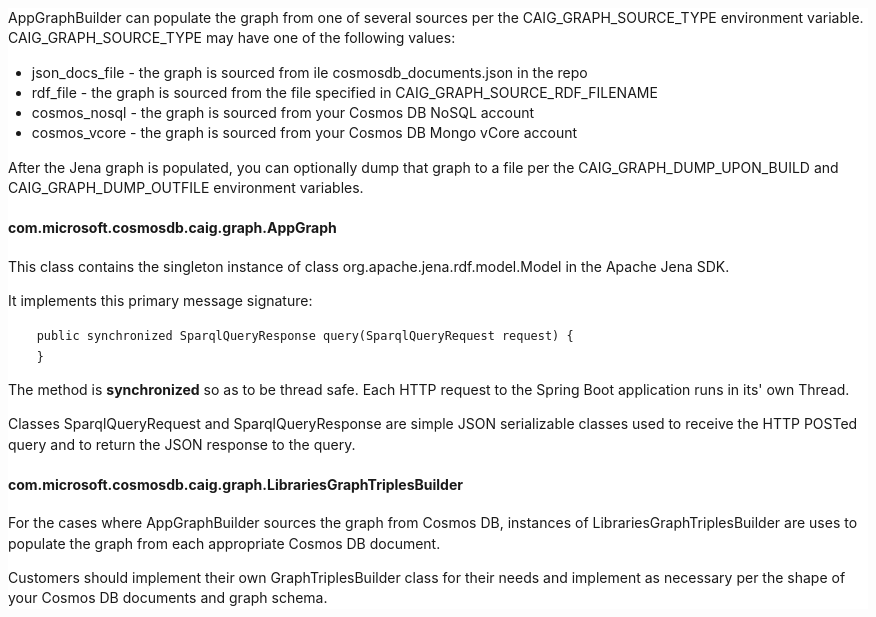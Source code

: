 AppGraphBuilder can populate the graph from one of several 
sources per the CAIG_GRAPH_SOURCE_TYPE environment variable.
CAIG_GRAPH_SOURCE_TYPE may have one of the following values:

- json_docs_file - the graph is sourced from ile cosmosdb_documents.json in the repo
- rdf_file - the graph is sourced from the file specified in CAIG_GRAPH_SOURCE_RDF_FILENAME
- cosmos_nosql - the graph is sourced from your Cosmos DB NoSQL account
- cosmos_vcore - the graph is sourced from your Cosmos DB Mongo vCore account

After the Jena graph is populated, you can optionally dump that
graph to a file per the CAIG_GRAPH_DUMP_UPON_BUILD and CAIG_GRAPH_DUMP_OUTFILE
environment variables.

#### com.microsoft.cosmosdb.caig.graph.AppGraph

This class contains the singleton instance of class
org.apache.jena.rdf.model.Model in the Apache Jena SDK.

It implements this primary message signature:

```
    public synchronized SparqlQueryResponse query(SparqlQueryRequest request) {
    }
```

The method is **synchronized** so as to be thread safe.  Each HTTP request 
to the Spring Boot application runs in its' own Thread.

Classes SparqlQueryRequest and SparqlQueryResponse are simple
JSON serializable classes used to receive the HTTP POSTed query
and to return the JSON response to the query. 

#### com.microsoft.cosmosdb.caig.graph.LibrariesGraphTriplesBuilder

For the cases where AppGraphBuilder sources the graph from Cosmos DB,
instances of LibrariesGraphTriplesBuilder are uses to populate the
graph from each appropriate Cosmos DB document.

Customers should implement their own GraphTriplesBuilder class for
their needs and implement as necessary per the shape of your Cosmos DB
documents and graph schema.
